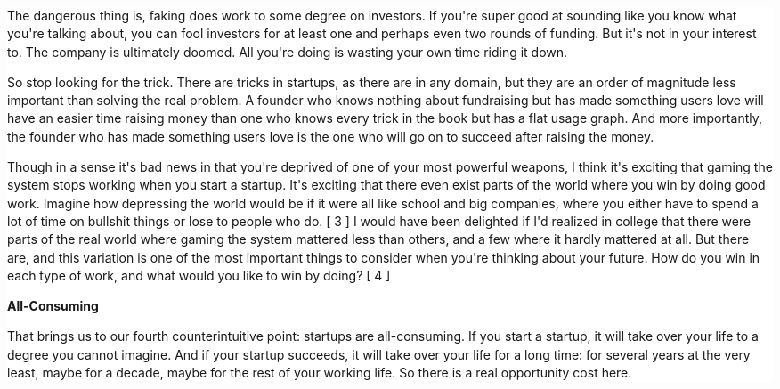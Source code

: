 
  

 The dangerous thing is, faking does work to some degree on investors.
If you're super good at sounding like you know what you're talking
about, you can fool investors for at least one and perhaps even two
rounds of funding. But it's not in your interest to. The company
is ultimately doomed. All you're doing is wasting your own time
riding it down.
   

  

 So stop looking for the trick. There are tricks in startups, as
there are in any domain, but they are an order of magnitude less
important than solving the real problem. A founder who knows nothing
about fundraising but has made something users love will have an
easier time raising money than one who knows every trick in the
book but has a flat usage graph. And more importantly, the founder
who has made something users love is the one who will go on to
succeed after raising the money.
   

  

 Though in a sense it's bad news in that you're deprived of one of
your most powerful weapons, I think it's exciting that gaming the
system stops working when you start a startup. It's exciting that
there even exist parts of the world where you win by doing good
work. Imagine how depressing the world would be if it were all
like school and big companies, where you either have to spend a lot
of time on bullshit things or lose to people who do.
 \[
 3
 ]
 I would
have been delighted if I'd realized in college that there were parts
of the real world where gaming the system mattered less than others,
and a few where it hardly mattered at all. But there are, and this
variation is one of the most important things to consider when
you're thinking about your future. How do you win in each type of
work, and what would you like to win by doing?
 \[
 4
 ]
   

  

**All\-Consuming** 
  

  

 That brings us to our fourth counterintuitive point: startups are
all\-consuming. If you start a startup, it will take over your life
to a degree you cannot imagine. And if your startup succeeds, it
will take over your life for a long time: for several years at the
very least, maybe for a decade, maybe for the rest of your working
life. So there is a real opportunity cost here.
   